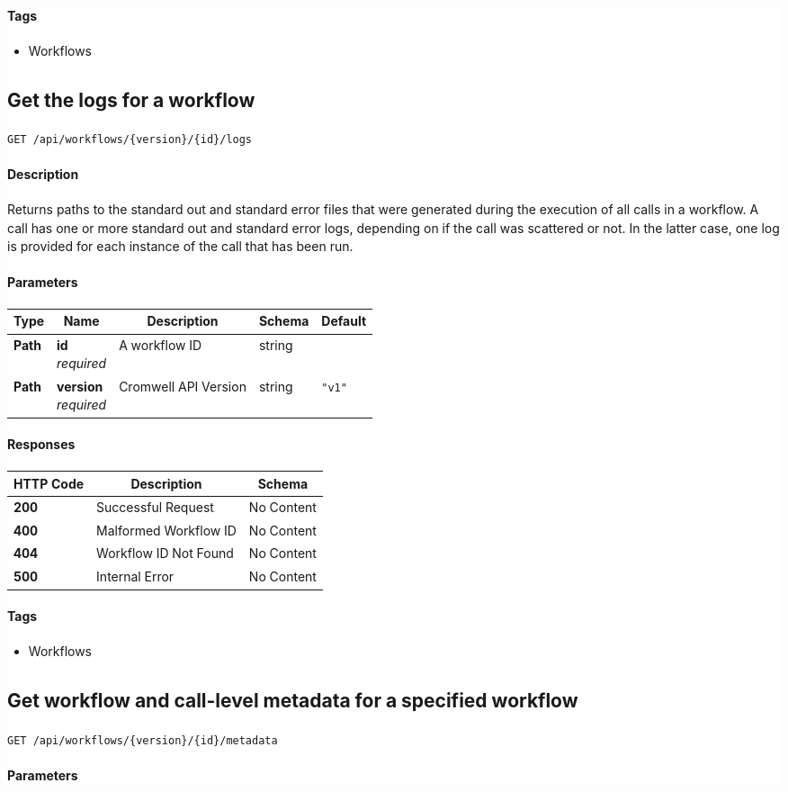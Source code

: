 #### Tags

* Workflows


<a name="logs"></a>
## Get the logs for a workflow
```
GET /api/workflows/{version}/{id}/logs
```


#### Description
Returns paths to the standard out and standard error files that were generated during the execution of all calls in a workflow. A call has one or more standard out and standard error logs, depending on if the call was scattered or not. In the latter case, one log is provided for each instance of the call that has been run.


#### Parameters

|Type|Name|Description|Schema|Default|
|---|---|---|---|---|
|**Path**|**id**  <br>*required*|A workflow ID|string||
|**Path**|**version**  <br>*required*|Cromwell API Version|string|`"v1"`|


#### Responses

|HTTP Code|Description|Schema|
|---|---|---|
|**200**|Successful Request|No Content|
|**400**|Malformed Workflow ID|No Content|
|**404**|Workflow ID Not Found|No Content|
|**500**|Internal Error|No Content|


#### Tags

* Workflows


<a name="metadata"></a>
## Get workflow and call-level metadata for a specified workflow
```
GET /api/workflows/{version}/{id}/metadata
```


#### Parameters
